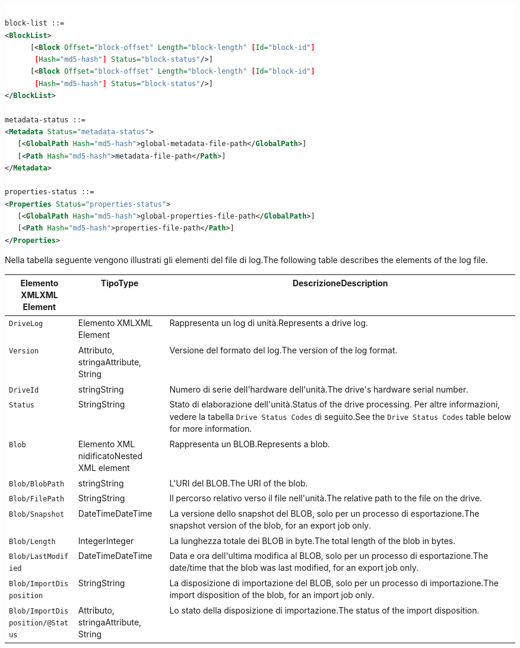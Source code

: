 ```xml
  
block-list ::=  
<BlockList>  
      [<Block Offset="block-offset" Length="block-length" [Id="block-id"]  
       [Hash="md5-hash"] Status="block-status"/>]  
      [<Block Offset="block-offset" Length="block-length" [Id="block-id"]   
       [Hash="md5-hash"] Status="block-status"/>]  
</BlockList>  
  
metadata-status ::=  
<Metadata Status="metadata-status">  
   [<GlobalPath Hash="md5-hash">global-metadata-file-path</GlobalPath>]  
   [<Path Hash="md5-hash">metadata-file-path</Path>]  
</Metadata>  
  
properties-status ::=  
<Properties Status="properties-status">  
   [<GlobalPath Hash="md5-hash">global-properties-file-path</GlobalPath>]  
   [<Path Hash="md5-hash">properties-file-path</Path>]  
</Properties>  
```

<span data-ttu-id="a75dd-140">Nella tabella seguente vengono illustrati gli elementi del file di log.</span><span class="sxs-lookup"><span data-stu-id="a75dd-140">The following table describes the elements of the log file.</span></span>  
  
|<span data-ttu-id="a75dd-141">Elemento XML</span><span class="sxs-lookup"><span data-stu-id="a75dd-141">XML Element</span></span>|<span data-ttu-id="a75dd-142">Tipo</span><span class="sxs-lookup"><span data-stu-id="a75dd-142">Type</span></span>|<span data-ttu-id="a75dd-143">Descrizione</span><span class="sxs-lookup"><span data-stu-id="a75dd-143">Description</span></span>|  
|-----------------|----------|-----------------|  
|`DriveLog`|<span data-ttu-id="a75dd-144">Elemento XML</span><span class="sxs-lookup"><span data-stu-id="a75dd-144">XML Element</span></span>|<span data-ttu-id="a75dd-145">Rappresenta un log di unità.</span><span class="sxs-lookup"><span data-stu-id="a75dd-145">Represents a drive log.</span></span>|  
|`Version`|<span data-ttu-id="a75dd-146">Attributo, stringa</span><span class="sxs-lookup"><span data-stu-id="a75dd-146">Attribute, String</span></span>|<span data-ttu-id="a75dd-147">Versione del formato del log.</span><span class="sxs-lookup"><span data-stu-id="a75dd-147">The version of the log format.</span></span>|  
|`DriveId`|<span data-ttu-id="a75dd-148">string</span><span class="sxs-lookup"><span data-stu-id="a75dd-148">String</span></span>|<span data-ttu-id="a75dd-149">Numero di serie dell'hardware dell'unità.</span><span class="sxs-lookup"><span data-stu-id="a75dd-149">The drive's hardware serial number.</span></span>|  
|`Status`|<span data-ttu-id="a75dd-150">String</span><span class="sxs-lookup"><span data-stu-id="a75dd-150">String</span></span>|<span data-ttu-id="a75dd-151">Stato di elaborazione dell'unità.</span><span class="sxs-lookup"><span data-stu-id="a75dd-151">Status of the drive processing.</span></span> <span data-ttu-id="a75dd-152">Per altre informazioni, vedere la tabella `Drive Status Codes` di seguito.</span><span class="sxs-lookup"><span data-stu-id="a75dd-152">See the `Drive Status Codes` table below for more information.</span></span>|  
|`Blob`|<span data-ttu-id="a75dd-153">Elemento XML nidificato</span><span class="sxs-lookup"><span data-stu-id="a75dd-153">Nested XML element</span></span>|<span data-ttu-id="a75dd-154">Rappresenta un BLOB.</span><span class="sxs-lookup"><span data-stu-id="a75dd-154">Represents a blob.</span></span>|  
|`Blob/BlobPath`|<span data-ttu-id="a75dd-155">string</span><span class="sxs-lookup"><span data-stu-id="a75dd-155">String</span></span>|<span data-ttu-id="a75dd-156">L'URI del BLOB.</span><span class="sxs-lookup"><span data-stu-id="a75dd-156">The URI of the blob.</span></span>|  
|`Blob/FilePath`|<span data-ttu-id="a75dd-157">String</span><span class="sxs-lookup"><span data-stu-id="a75dd-157">String</span></span>|<span data-ttu-id="a75dd-158">Il percorso relativo verso il file nell'unità.</span><span class="sxs-lookup"><span data-stu-id="a75dd-158">The relative path to the file on the drive.</span></span>|  
|`Blob/Snapshot`|<span data-ttu-id="a75dd-159">DateTime</span><span class="sxs-lookup"><span data-stu-id="a75dd-159">DateTime</span></span>|<span data-ttu-id="a75dd-160">La versione dello snapshot del BLOB, solo per un processo di esportazione.</span><span class="sxs-lookup"><span data-stu-id="a75dd-160">The snapshot version of the blob, for an export job only.</span></span>|  
|`Blob/Length`|<span data-ttu-id="a75dd-161">Integer</span><span class="sxs-lookup"><span data-stu-id="a75dd-161">Integer</span></span>|<span data-ttu-id="a75dd-162">La lunghezza totale dei BLOB in byte.</span><span class="sxs-lookup"><span data-stu-id="a75dd-162">The total length of the blob in bytes.</span></span>|  
|`Blob/LastModified`|<span data-ttu-id="a75dd-163">DateTime</span><span class="sxs-lookup"><span data-stu-id="a75dd-163">DateTime</span></span>|<span data-ttu-id="a75dd-164">Data e ora dell'ultima modifica al BLOB, solo per un processo di esportazione.</span><span class="sxs-lookup"><span data-stu-id="a75dd-164">The date/time that the blob was last modified, for an export job only.</span></span>|  
|`Blob/ImportDisposition`|<span data-ttu-id="a75dd-165">String</span><span class="sxs-lookup"><span data-stu-id="a75dd-165">String</span></span>|<span data-ttu-id="a75dd-166">La disposizione di importazione del BLOB, solo per un processo di importazione.</span><span class="sxs-lookup"><span data-stu-id="a75dd-166">The import disposition of the blob, for an import job only.</span></span>|  
|`Blob/ImportDisposition/@Status`|<span data-ttu-id="a75dd-167">Attributo, stringa</span><span class="sxs-lookup"><span data-stu-id="a75dd-167">Attribute, String</span></span>|<span data-ttu-id="a75dd-168">Lo stato della disposizione di importazione.</span><span class="sxs-lookup"><span data-stu-id="a75dd-168">The status of the import disposition.</span></span>|  
